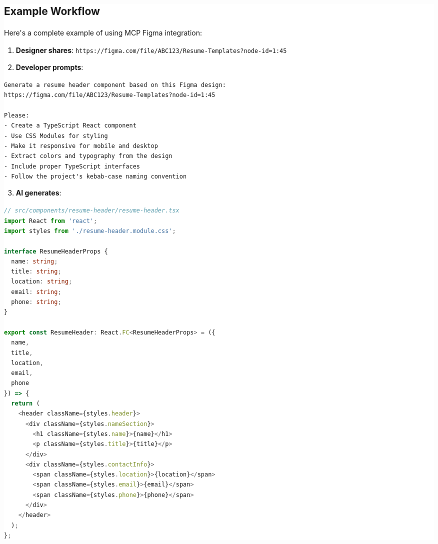 ## Example Workflow

Here's a complete example of using MCP Figma integration:

1. **Designer shares**: `https://figma.com/file/ABC123/Resume-Templates?node-id=1:45`

2. **Developer prompts**:
```
Generate a resume header component based on this Figma design:
https://figma.com/file/ABC123/Resume-Templates?node-id=1:45

Please:
- Create a TypeScript React component
- Use CSS Modules for styling
- Make it responsive for mobile and desktop
- Extract colors and typography from the design
- Include proper TypeScript interfaces
- Follow the project's kebab-case naming convention
```

3. **AI generates**:
```typescript
// src/components/resume-header/resume-header.tsx
import React from 'react';
import styles from './resume-header.module.css';

interface ResumeHeaderProps {
  name: string;
  title: string;
  location: string;
  email: string;
  phone: string;
}

export const ResumeHeader: React.FC<ResumeHeaderProps> = ({
  name,
  title,
  location,
  email,
  phone
}) => {
  return (
    <header className={styles.header}>
      <div className={styles.nameSection}>
        <h1 className={styles.name}>{name}</h1>
        <p className={styles.title}>{title}</p>
      </div>
      <div className={styles.contactInfo}>
        <span className={styles.location}>{location}</span>
        <span className={styles.email}>{email}</span>
        <span className={styles.phone}>{phone}</span>
      </div>
    </header>
  );
};
```
